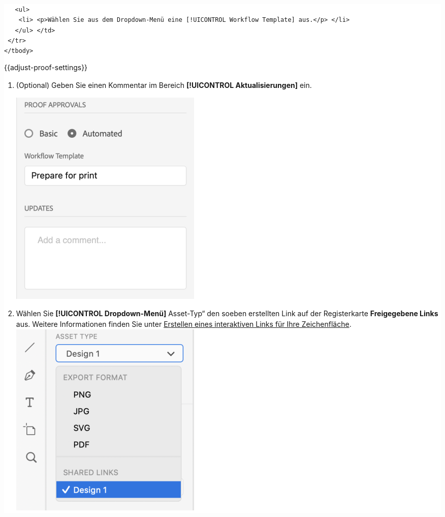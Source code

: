        <ul> 
        <li> <p>Wählen Sie aus dem Dropdown-Menü eine [!UICONTROL Workflow Template] aus.</p> </li> 
       </ul> </td> 
     </tr> 
    </tbody> 
   </table>

{{adjust-proof-settings}}

1. (Optional) Geben Sie einen Kommentar im Bereich **[!UICONTROL Aktualisierungen]** ein.

   ![Genehmigungen von Korrekturabzügen in XD](assets/proof-approvals-xd-350x396.png)

1. Wählen Sie **[!UICONTROL Dropdown-Menü]** Asset-Typ“ den soeben erstellten Link auf der Registerkarte **Freigegebene Links** aus. Weitere Informationen finden Sie unter [Erstellen eines interaktiven Links für Ihre Zeichenfläche](#create-an-interactive-link-for-your-artboard).\
   ![Freigegebene Links in XD](assets/shared-links-xd-350x870.png)

